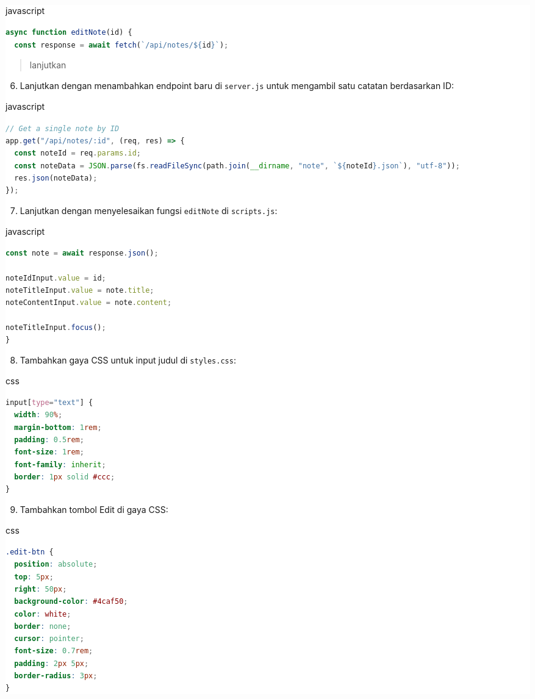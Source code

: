 javascript

```javascript
async function editNote(id) {
  const response = await fetch(`/api/notes/${id}`);
```

> lanjutkan

6.  Lanjutkan dengan menambahkan endpoint baru di `server.js` untuk mengambil satu catatan berdasarkan ID:

javascript

```javascript
// Get a single note by ID
app.get("/api/notes/:id", (req, res) => {
  const noteId = req.params.id;
  const noteData = JSON.parse(fs.readFileSync(path.join(__dirname, "note", `${noteId}.json`), "utf-8"));
  res.json(noteData);
});
```

7.  Lanjutkan dengan menyelesaikan fungsi `editNote` di `scripts.js`:

javascript

  ```javascript
const note = await response.json();

  noteIdInput.value = id;
  noteTitleInput.value = note.title;
  noteContentInput.value = note.content;

  noteTitleInput.focus();
}
```

8.  Tambahkan gaya CSS untuk input judul di `styles.css`:

css

```css
input[type="text"] {
  width: 90%;
  margin-bottom: 1rem;
  padding: 0.5rem;
  font-size: 1rem;
  font-family: inherit;
  border: 1px solid #ccc;
}
```

9.  Tambahkan tombol Edit di gaya CSS:

css

```css
.edit-btn {
  position: absolute;
  top: 5px;
  right: 50px;
  background-color: #4caf50;
  color: white;
  border: none;
  cursor: pointer;
  font-size: 0.7rem;
  padding: 2px 5px;
  border-radius: 3px;
}

```